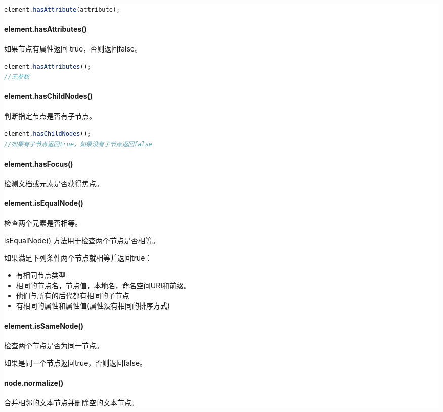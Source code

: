 ```javascript
element.hasAttribute(attribute);
```

####  element.hasAttributes()

如果节点有属性返回 true，否则返回false。

```javascript
element.hasAttributes();
//无参数
```

####  element.hasChildNodes()

判断指定节点是否有子节点。

```javascript
element.hasChildNodes();
//如果有子节点返回true，如果没有子节点返回false
```

####  element.hasFocus()

检测文档或元素是否获得焦点。

####  element.isEqualNode()

检查两个元素是否相等。

isEqualNode() 方法用于检查两个节点是否相等。

如果满足下列条件两个节点就相等并返回true：

- 有相同节点类型
- 相同的节点名，节点值，本地名，命名空间URI和前缀。
- 他们与所有的后代都有相同的子节点
- 有相同的属性和属性值(属性没有相同的排序方式)

####  element.isSameNode()

检查两个节点是否为同一节点。

如果是同一个节点返回true，否则返回false。

####  node.normalize()

合并相邻的文本节点并删除空的文本节点。

